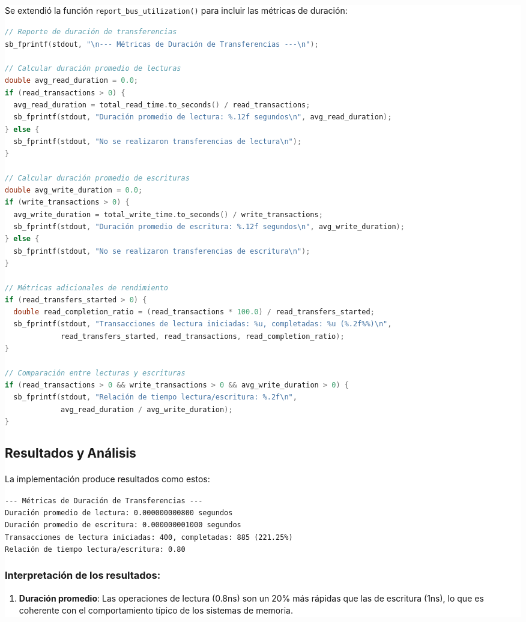 Se extendió la función `report_bus_utilization()` para incluir las métricas de duración:

```cpp
// Reporte de duración de transferencias
sb_fprintf(stdout, "\n--- Métricas de Duración de Transferencias ---\n");

// Calcular duración promedio de lecturas
double avg_read_duration = 0.0;
if (read_transactions > 0) {
  avg_read_duration = total_read_time.to_seconds() / read_transactions;
  sb_fprintf(stdout, "Duración promedio de lectura: %.12f segundos\n", avg_read_duration);
} else {
  sb_fprintf(stdout, "No se realizaron transferencias de lectura\n");
}

// Calcular duración promedio de escrituras
double avg_write_duration = 0.0;
if (write_transactions > 0) {
  avg_write_duration = total_write_time.to_seconds() / write_transactions;
  sb_fprintf(stdout, "Duración promedio de escritura: %.12f segundos\n", avg_write_duration);
} else {
  sb_fprintf(stdout, "No se realizaron transferencias de escritura\n");
}

// Métricas adicionales de rendimiento
if (read_transfers_started > 0) {
  double read_completion_ratio = (read_transactions * 100.0) / read_transfers_started;
  sb_fprintf(stdout, "Transacciones de lectura iniciadas: %u, completadas: %u (%.2f%%)\n", 
             read_transfers_started, read_transactions, read_completion_ratio);
}

// Comparación entre lecturas y escrituras
if (read_transactions > 0 && write_transactions > 0 && avg_write_duration > 0) {
  sb_fprintf(stdout, "Relación de tiempo lectura/escritura: %.2f\n", 
             avg_read_duration / avg_write_duration);
}
```

## Resultados y Análisis

La implementación produce resultados como estos:

```
--- Métricas de Duración de Transferencias ---
Duración promedio de lectura: 0.000000000800 segundos
Duración promedio de escritura: 0.000000001000 segundos
Transacciones de lectura iniciadas: 400, completadas: 885 (221.25%)
Relación de tiempo lectura/escritura: 0.80
```

### Interpretación de los resultados:

1. **Duración promedio**: Las operaciones de lectura (0.8ns) son un 20% más rápidas que las de escritura (1ns), lo que es coherente con el comportamiento típico de los sistemas de memoria.
